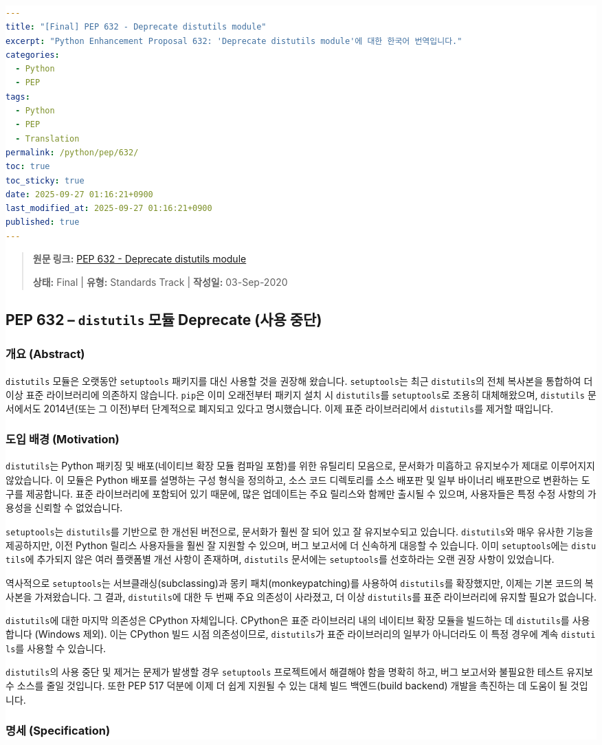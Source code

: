 ```yaml
---
title: "[Final] PEP 632 - Deprecate distutils module"
excerpt: "Python Enhancement Proposal 632: 'Deprecate distutils module'에 대한 한국어 번역입니다."
categories:
  - Python
  - PEP
tags:
  - Python
  - PEP
  - Translation
permalink: /python/pep/632/
toc: true
toc_sticky: true
date: 2025-09-27 01:16:21+0900
last_modified_at: 2025-09-27 01:16:21+0900
published: true
---
```

> **원문 링크:** [PEP 632 - Deprecate distutils module](https://peps.python.org/pep-0632/)
>
> **상태:** Final | **유형:** Standards Track | **작성일:** 03-Sep-2020


## PEP 632 – `distutils` 모듈 Deprecate (사용 중단)

### 개요 (Abstract)

`distutils` 모듈은 오랫동안 `setuptools` 패키지를 대신 사용할 것을 권장해 왔습니다. `setuptools`는 최근 `distutils`의 전체 복사본을 통합하여 더 이상 표준 라이브러리에 의존하지 않습니다. `pip`은 이미 오래전부터 패키지 설치 시 `distutils`를 `setuptools`로 조용히 대체해왔으며, `distutils` 문서에서도 2014년(또는 그 이전)부터 단계적으로 폐지되고 있다고 명시했습니다. 이제 표준 라이브러리에서 `distutils`를 제거할 때입니다.

### 도입 배경 (Motivation)

`distutils`는 Python 패키징 및 배포(네이티브 확장 모듈 컴파일 포함)를 위한 유틸리티 모음으로, 문서화가 미흡하고 유지보수가 제대로 이루어지지 않았습니다. 이 모듈은 Python 배포를 설명하는 구성 형식을 정의하고, 소스 코드 디렉토리를 소스 배포판 및 일부 바이너리 배포판으로 변환하는 도구를 제공합니다. 표준 라이브러리에 포함되어 있기 때문에, 많은 업데이트는 주요 릴리스와 함께만 출시될 수 있으며, 사용자들은 특정 수정 사항의 가용성을 신뢰할 수 없었습니다.

`setuptools`는 `distutils`를 기반으로 한 개선된 버전으로, 문서화가 훨씬 잘 되어 있고 잘 유지보수되고 있습니다. `distutils`와 매우 유사한 기능을 제공하지만, 이전 Python 릴리스 사용자들을 훨씬 잘 지원할 수 있으며, 버그 보고서에 더 신속하게 대응할 수 있습니다. 이미 `setuptools`에는 `distutils`에 추가되지 않은 여러 플랫폼별 개선 사항이 존재하며, `distutils` 문서에는 `setuptools`를 선호하라는 오랜 권장 사항이 있었습니다.

역사적으로 `setuptools`는 서브클래싱(subclassing)과 몽키 패치(monkeypatching)를 사용하여 `distutils`를 확장했지만, 이제는 기본 코드의 복사본을 가져왔습니다. 그 결과, `distutils`에 대한 두 번째 주요 의존성이 사라졌고, 더 이상 `distutils`를 표준 라이브러리에 유지할 필요가 없습니다.

`distutils`에 대한 마지막 의존성은 CPython 자체입니다. CPython은 표준 라이브러리 내의 네이티브 확장 모듈을 빌드하는 데 `distutils`를 사용합니다 (Windows 제외). 이는 CPython 빌드 시점 의존성이므로, `distutils`가 표준 라이브러리의 일부가 아니더라도 이 특정 경우에 계속 `distutils`를 사용할 수 있습니다.

`distutils`의 사용 중단 및 제거는 문제가 발생할 경우 `setuptools` 프로젝트에서 해결해야 함을 명확히 하고, 버그 보고서와 불필요한 테스트 유지보수 소스를 줄일 것입니다. 또한 PEP 517 덕분에 이제 더 쉽게 지원될 수 있는 대체 빌드 백엔드(build backend) 개발을 촉진하는 데 도움이 될 것입니다.

### 명세 (Specification)
